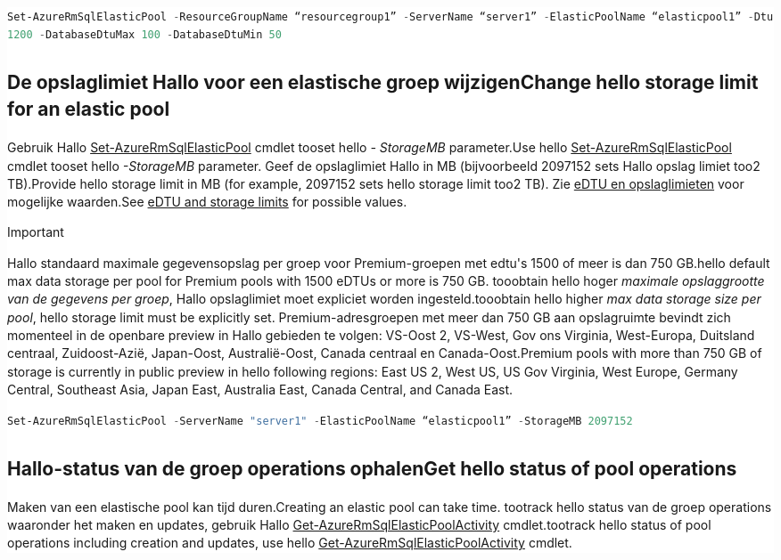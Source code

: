 ```PowerShell
Set-AzureRmSqlElasticPool -ResourceGroupName “resourcegroup1” -ServerName “server1” -ElasticPoolName “elasticpool1” -Dtu 1200 -DatabaseDtuMax 100 -DatabaseDtuMin 50
```

## <a name="change-hello-storage-limit-for-an-elastic-pool"></a><span data-ttu-id="7c8da-127">De opslaglimiet Hallo voor een elastische groep wijzigen</span><span class="sxs-lookup"><span data-stu-id="7c8da-127">Change hello storage limit for an elastic pool</span></span>

<span data-ttu-id="7c8da-128">Gebruik Hallo [Set-AzureRmSqlElasticPool](/powershell/module/azurerm.sql/set-azurermsqlelasticpool) cmdlet tooset hello _- StorageMB_ parameter.</span><span class="sxs-lookup"><span data-stu-id="7c8da-128">Use hello [Set-AzureRmSqlElasticPool](/powershell/module/azurerm.sql/set-azurermsqlelasticpool) cmdlet tooset hello _-StorageMB_ parameter.</span></span> <span data-ttu-id="7c8da-129">Geef de opslaglimiet Hallo in MB (bijvoorbeeld 2097152 sets Hallo opslag limiet too2 TB).</span><span class="sxs-lookup"><span data-stu-id="7c8da-129">Provide hello storage limit in MB (for example, 2097152 sets hello storage limit too2 TB).</span></span> <span data-ttu-id="7c8da-130">Zie [eDTU en opslaglimieten](sql-database-elastic-pool.md#edtu-and-storage-limits-for-elastic-pools) voor mogelijke waarden.</span><span class="sxs-lookup"><span data-stu-id="7c8da-130">See [eDTU and storage limits](sql-database-elastic-pool.md#edtu-and-storage-limits-for-elastic-pools) for possible values.</span></span>

> [!IMPORTANT]
> <span data-ttu-id="7c8da-131">Hallo standaard maximale gegevensopslag per groep voor Premium-groepen met edtu's 1500 of meer is dan 750 GB.</span><span class="sxs-lookup"><span data-stu-id="7c8da-131">hello default max data storage per pool for Premium pools with 1500 eDTUs or more is 750 GB.</span></span> <span data-ttu-id="7c8da-132">tooobtain hello hoger _maximale opslaggrootte van de gegevens per groep_, Hallo opslaglimiet moet expliciet worden ingesteld.</span><span class="sxs-lookup"><span data-stu-id="7c8da-132">tooobtain hello higher _max data storage size per pool_, hello storage limit must be explicitly set.</span></span> <span data-ttu-id="7c8da-133">Premium-adresgroepen met meer dan 750 GB aan opslagruimte bevindt zich momenteel in de openbare preview in Hallo gebieden te volgen: VS-Oost 2, VS-West, Gov ons Virginia, West-Europa, Duitsland centraal, Zuidoost-Azië, Japan-Oost, Australië-Oost, Canada centraal en Canada-Oost.</span><span class="sxs-lookup"><span data-stu-id="7c8da-133">Premium pools with more than 750 GB of storage is currently in public preview in hello following regions: East US 2, West US, US Gov Virginia, West Europe, Germany Central, Southeast Asia, Japan East, Australia East, Canada Central, and Canada East.</span></span>

```PowerShell
Set-AzureRmSqlElasticPool -ServerName "server1" -ElasticPoolName “elasticpool1” -StorageMB 2097152
```

## <a name="get-hello-status-of-pool-operations"></a><span data-ttu-id="7c8da-134">Hallo-status van de groep operations ophalen</span><span class="sxs-lookup"><span data-stu-id="7c8da-134">Get hello status of pool operations</span></span>
<span data-ttu-id="7c8da-135">Maken van een elastische pool kan tijd duren.</span><span class="sxs-lookup"><span data-stu-id="7c8da-135">Creating an elastic pool can take time.</span></span> <span data-ttu-id="7c8da-136">tootrack hello status van de groep operations waaronder het maken en updates, gebruik Hallo [Get-AzureRmSqlElasticPoolActivity](/powershell/module/azurerm.sql/get-azurermsqlelasticpoolactivity) cmdlet.</span><span class="sxs-lookup"><span data-stu-id="7c8da-136">tootrack hello status of pool operations including creation and updates, use hello [Get-AzureRmSqlElasticPoolActivity](/powershell/module/azurerm.sql/get-azurermsqlelasticpoolactivity) cmdlet.</span></span>
